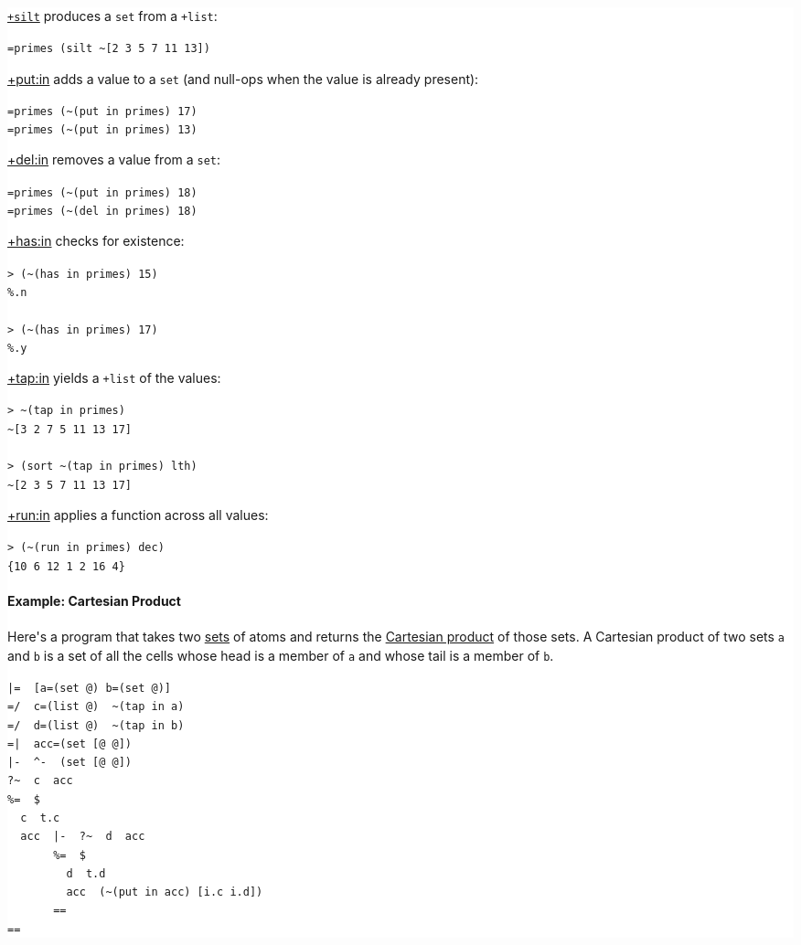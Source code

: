 [`+silt`](../../language/hoon/reference/stdlib/2l.md#silt) produces a `set` from a `+list`:

```hoon
=primes (silt ~[2 3 5 7 11 13])
```

[+put:in](../../language/hoon/reference/stdlib/2h.md#putin) adds a value to a `set` (and null-ops when the value is already present):

```hoon
=primes (~(put in primes) 17)
=primes (~(put in primes) 13)
```

[+del:in](../../language/hoon/reference/stdlib/2h.md#delin) removes a value from a `set`:

```hoon
=primes (~(put in primes) 18)
=primes (~(del in primes) 18)
```

[+has:in](../../language/hoon/reference/stdlib/2h.md#hasin) checks for existence:

```hoon
> (~(has in primes) 15)
%.n

> (~(has in primes) 17)
%.y
```

[+tap:in](../../language/hoon/reference/stdlib/2h.md#tapin) yields a `+list` of the values:

```hoon
> ~(tap in primes)
~[3 2 7 5 11 13 17]

> (sort ~(tap in primes) lth)
~[2 3 5 7 11 13 17]
```

[+run:in](../../language/hoon/reference/stdlib/2h.md#runin) applies a function across all values:

```hoon
> (~(run in primes) dec)
{10 6 12 1 2 16 4}
```

#### Example: Cartesian Product

Here's a program that takes two [sets](../../language/hoon/reference/stdlib/2o.md#set) of atoms and returns the [Cartesian product](https://en.wikipedia.org/wiki/Cartesian_product) of those sets. A Cartesian product of two sets `a` and `b` is a set of all the cells whose head is a member of `a` and whose tail is a member of `b`.

```hoon
|=  [a=(set @) b=(set @)]
=/  c=(list @)  ~(tap in a)
=/  d=(list @)  ~(tap in b)
=|  acc=(set [@ @])
|-  ^-  (set [@ @])
?~  c  acc
%=  $
  c  t.c
  acc  |-  ?~  d  acc
       %=  $
         d  t.d
         acc  (~(put in acc) [i.c i.d])
       ==
==
```
